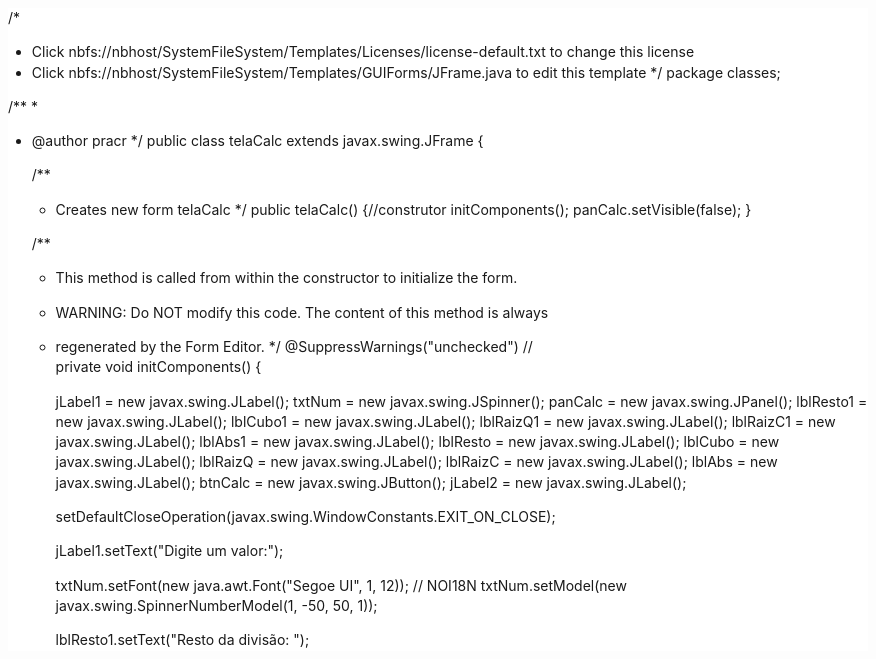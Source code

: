 /*
 * Click nbfs://nbhost/SystemFileSystem/Templates/Licenses/license-default.txt to change this license
 * Click nbfs://nbhost/SystemFileSystem/Templates/GUIForms/JFrame.java to edit this template
 */
package classes;

/**
 *
 * @author pracr
 */
public class telaCalc extends javax.swing.JFrame {

    /**
     * Creates new form telaCalc
     */
    public telaCalc() {//construtor
        initComponents();
        panCalc.setVisible(false);
    }

    /**
     * This method is called from within the constructor to initialize the form.
     * WARNING: Do NOT modify this code. The content of this method is always
     * regenerated by the Form Editor.
     */
    @SuppressWarnings("unchecked")
    // <editor-fold defaultstate="collapsed" desc="Generated Code">                          
    private void initComponents() {

        jLabel1 = new javax.swing.JLabel();
        txtNum = new javax.swing.JSpinner();
        panCalc = new javax.swing.JPanel();
        lblResto1 = new javax.swing.JLabel();
        lblCubo1 = new javax.swing.JLabel();
        lblRaizQ1 = new javax.swing.JLabel();
        lblRaizC1 = new javax.swing.JLabel();
        lblAbs1 = new javax.swing.JLabel();
        lblResto = new javax.swing.JLabel();
        lblCubo = new javax.swing.JLabel();
        lblRaizQ = new javax.swing.JLabel();
        lblRaizC = new javax.swing.JLabel();
        lblAbs = new javax.swing.JLabel();
        btnCalc = new javax.swing.JButton();
        jLabel2 = new javax.swing.JLabel();

        setDefaultCloseOperation(javax.swing.WindowConstants.EXIT_ON_CLOSE);

        jLabel1.setText("Digite um valor:");

        txtNum.setFont(new java.awt.Font("Segoe UI", 1, 12)); // NOI18N
        txtNum.setModel(new javax.swing.SpinnerNumberModel(1, -50, 50, 1));

        lblResto1.setText("Resto da divisão: ");
